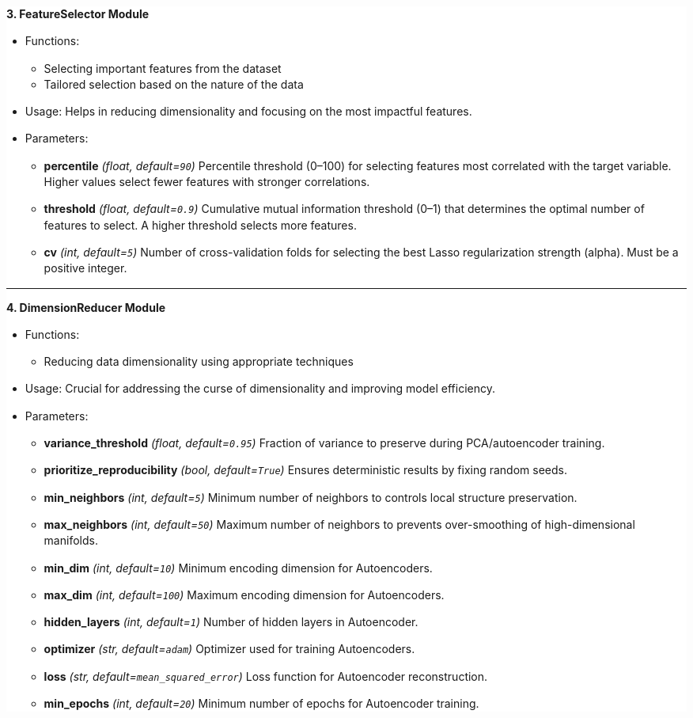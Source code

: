 **3. FeatureSelector Module**
- Functions:
   - Selecting important features from the dataset
   - Tailored selection based on the nature of the data
- Usage: Helps in reducing dimensionality and focusing on the most impactful features.

- Parameters:

   - **percentile** *(float, default=`90`)*
   Percentile threshold (0–100) for selecting features most correlated with the target variable. Higher values select fewer features with stronger correlations.
   
   - **threshold** *(float, default=`0.9`)*
   Cumulative mutual information threshold (0–1) that determines the optimal number of features to select. A higher threshold selects more features.

   - **cv** *(int, default=`5`)*
   Number of cross-validation folds for selecting the best Lasso regularization strength (alpha). Must be a positive integer.

*******************************************************

**4. DimensionReducer Module**
- Functions:
   - Reducing data dimensionality using appropriate techniques
- Usage: Crucial for addressing the curse of dimensionality and improving model efficiency.

- Parameters:

   - **variance_threshold** *(float, default=`0.95`)*
   Fraction of variance to preserve during PCA/autoencoder training.

   - **prioritize_reproducibility** *(bool, default=`True`)*
   Ensures deterministic results by fixing random seeds.

   - **min_neighbors** *(int, default=`5`)*
   Minimum number of neighbors to controls local structure preservation.

   - **max_neighbors** *(int, default=`50`)*
   Maximum number of neighbors to prevents over-smoothing of high-dimensional manifolds.
   
   - **min_dim** *(int, default=`10`)*
   Minimum encoding dimension for Autoencoders.

   - **max_dim** *(int, default=`100`)*
   Maximum encoding dimension for Autoencoders.

   - **hidden_layers** *(int, default=`1`)*
   Number of hidden layers in Autoencoder.

   - **optimizer** *(str, default=`adam`)*
   Optimizer used for training Autoencoders.

   - **loss** *(str, default=`mean_squared_error`)*
   Loss function for Autoencoder reconstruction.

   - **min_epochs** *(int, default=`20`)*
   Minimum number of epochs for Autoencoder training.
